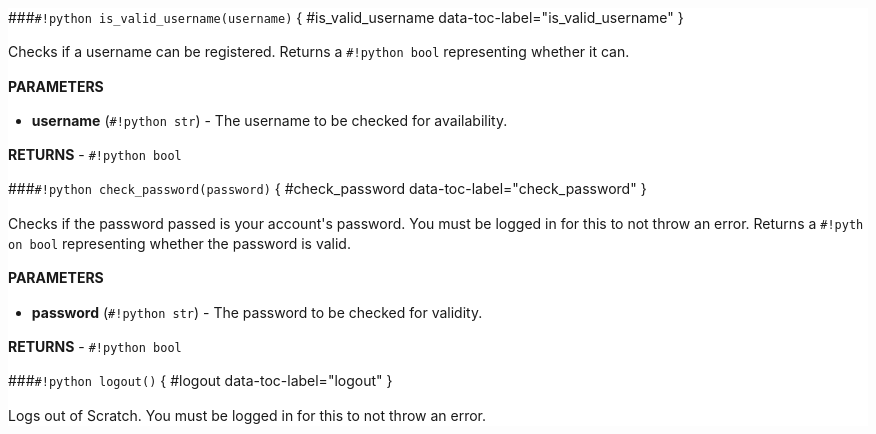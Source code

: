###`#!python is_valid_username(username)` { #is_valid_username data-toc-label="is_valid_username" }

Checks if a username can be registered. Returns a `#!python bool` representing whether it can.

**PARAMETERS**

- **username** (`#!python str`) - The username to be checked for availability.

**RETURNS** - `#!python bool`

###`#!python check_password(password)` { #check_password data-toc-label="check_password" }

Checks if the password passed is your account's password. You must be logged in for this to not throw an error. Returns a `#!python bool` representing whether the password is valid.

**PARAMETERS**

- **password** (`#!python str`) - The password to be checked for validity.

**RETURNS** - `#!python bool`

###`#!python logout()`  { #logout data-toc-label="logout" }

Logs out of Scratch. You must be logged in for this to not throw an error.
